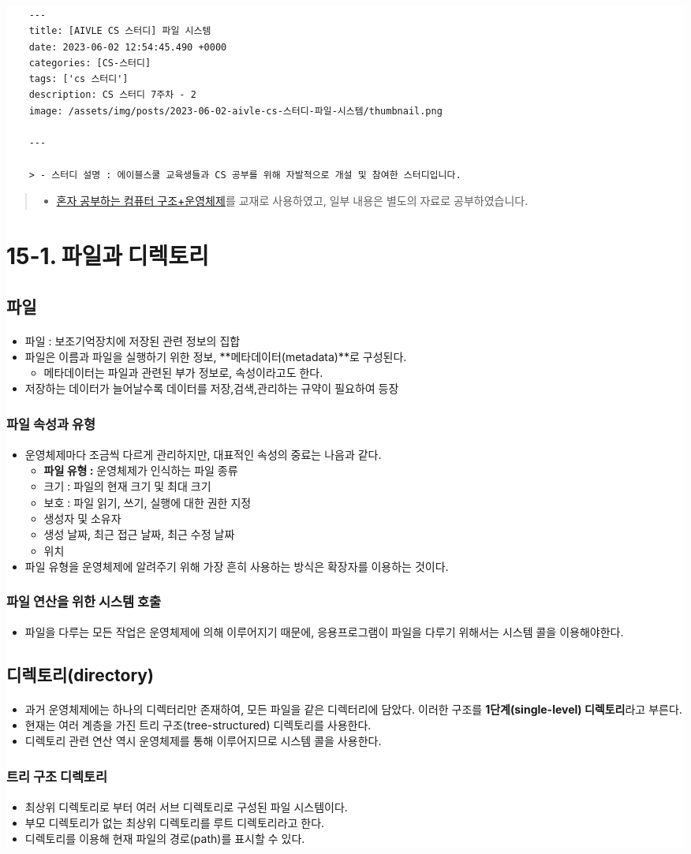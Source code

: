 

        ---
        title: [AIVLE CS 스터디] 파일 시스템
        date: 2023-06-02 12:54:45.490 +0000
        categories: [CS-스터디]
        tags: ['cs 스터디']
        description: CS 스터디 7주차 - 2
        image: /assets/img/posts/2023-06-02-aivle-cs-스터디-파일-시스템/thumbnail.png
        
        ---

        > - 스터디 설명 : 에이블스쿨 교육생들과 CS 공부를 위해 자발적으로 개설 및 참여한 스터디입니다.
> - [혼자 공부하는 컴퓨터 구조+운영체제](https://hongong.hanbit.co.kr/%EC%BB%B4%ED%93%A8%ED%84%B0-%EA%B5%AC%EC%A1%B0-%EC%9A%B4%EC%98%81%EC%B2%B4%EC%A0%9C/)를 교재로 사용하였고, 일부 내용은 별도의 자료로 공부하였습니다.

# 15-1. 파일과 디렉토리

## 파일

- 파일 : 보조기억장치에 저장된 관련 정보의 집합
- 파일은 이름과 파일을 실행하기 위한 정보, **메타데이터(metadata)**로 구성된다.
    - 메타데이터는 파일과 관련된 부가 정보로, 속성이라고도 한다.
- 저장하는 데이터가 늘어날수록 데이터를 저장,검색,관리하는 규약이 필요하여 등장

### 파일 속성과 유형

- 운영체제마다 조금씩 다르게 관리하지만, 대표적인 속성의 중료는 나음과 같다.
    - **파일 유형 :** 운영체제가 인식하는 파일 종류
    - 크기 : 파일의 현재 크기 및 최대 크기
    - 보호 : 파일 읽기, 쓰기, 실행에 대한 권한 지정
    - 생성자 및 소유자
    - 생성 날짜, 최근 접근 날짜, 최근 수정 날짜
    - 위치
- 파일 유형을 운영체제에 알려주기 위해 가장 흔히 사용하는 방식은 확장자를 이용하는 것이다.

### 파일 연산을 위한 시스템 호출

- 파일을 다루는 모든 작업은 운영체제에 의해 이루어지기 때문에, 응용프로그램이 파일을 다루기 위해서는 시스템 콜을 이용해야한다.

## 디렉토리(directory)

- 과거 운영체제에는 하나의 디렉터리만 존재하여, 모든 파일을 같은 디렉터리에 담았다. 이러한 구조를 **1단계(single-level) 디렉토리**라고 부른다.
- 현재는 여러 계층을 가진 트리 구조(tree-structured) 디렉토리를 사용한다.
- 디렉토리 관련 연산 역시 운영체제를 통해 이루어지므로 시스템 콜을 사용한다.

### 트리 구조 디렉토리

- 최상위 디렉토리로 부터 여러 서브 디렉토리로 구성된 파일 시스템이다.
- 부모 디렉토리가 없는 최상위 디렉토리를 루트 디렉토리라고 한다.
- 디렉토리를 이용해 현재 파일의 경로(path)를 표시할 수 있다.
